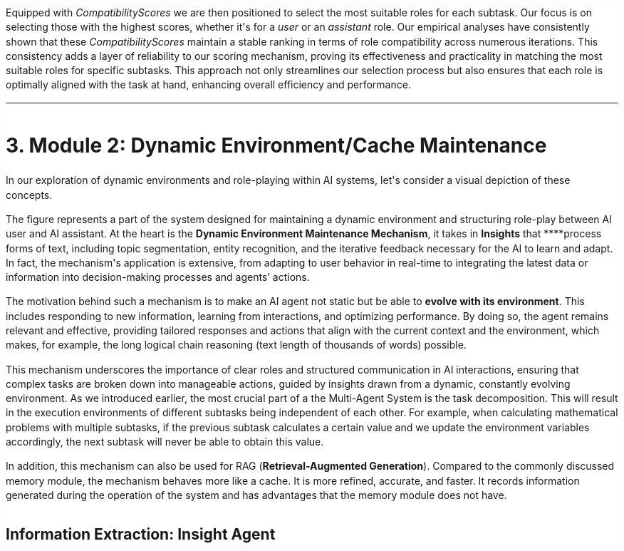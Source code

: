 Equipped with $CompatibilityScores$ we are then positioned to select the most suitable roles for each subtask. Our focus is on selecting those with the highest scores, whether it's for a $user$ or an $assistant$ role. Our empirical analyses have consistently shown that these $Compatibility Scores$  maintain a stable ranking in terms of role compatibility across numerous iterations. This consistency adds a layer of reliability to our scoring mechanism, proving its effectiveness and practicality in matching the most suitable roles for specific subtasks. This approach not only streamlines our selection process but also ensures that each role is optimally aligned with the task at hand, enhancing overall efficiency and performance.

---

# 3. **Module 2: Dynamic Environment/Cache Maintenance**

In our exploration of dynamic environments and role-playing within AI systems, let's consider a visual depiction of these concepts.

The figure represents a part of the system designed for maintaining a dynamic environment and structuring role-play between AI user and AI assistant. At the heart is the **Dynamic Environment Maintenance Mechanism**, it takes in **Insights** that ****process forms of text, including topic segmentation, entity recognition, and the iterative feedback necessary for the AI to learn and adapt. In fact, the mechanism's application is extensive, from adapting to user behavior in real-time to integrating the latest data or information into decision-making processes and agents’ actions.

The motivation behind such a mechanism is to make an AI agent not static but be able to **evolve with its environment**. This includes responding to new information, learning from interactions, and optimizing performance. By doing so, the agent remains relevant and effective, providing tailored responses and actions that align with the current context and the environment, which makes, for example, the long logical chain reasoning (text length of thousands of words) possible.

This mechanism underscores the importance of clear roles and structured communication in AI interactions, ensuring that complex tasks are broken down into manageable actions, guided by insights drawn from a dynamic, constantly evolving environment. As we introduced earlier, the most crucial part of a the Multi-Agent System is the task decomposition. This will result in the execution environments of different subtasks being independent of each other. For example, when calculating mathematical problems with multiple subtasks, if the previous subtask calculates a certain value and we update the environment variables accordingly, the next subtask will never be able to obtain this value. 

In addition, this mechanism can also be used for RAG (**Retrieval-Augmented Generation**). Compared to the commonly discussed memory module, the mechanism behaves more like a cache. It is more refined, accurate, and faster. It records information generated during the operation of the system and has advantages that the memory module does not have.

## Information Extraction: Insight Agent
